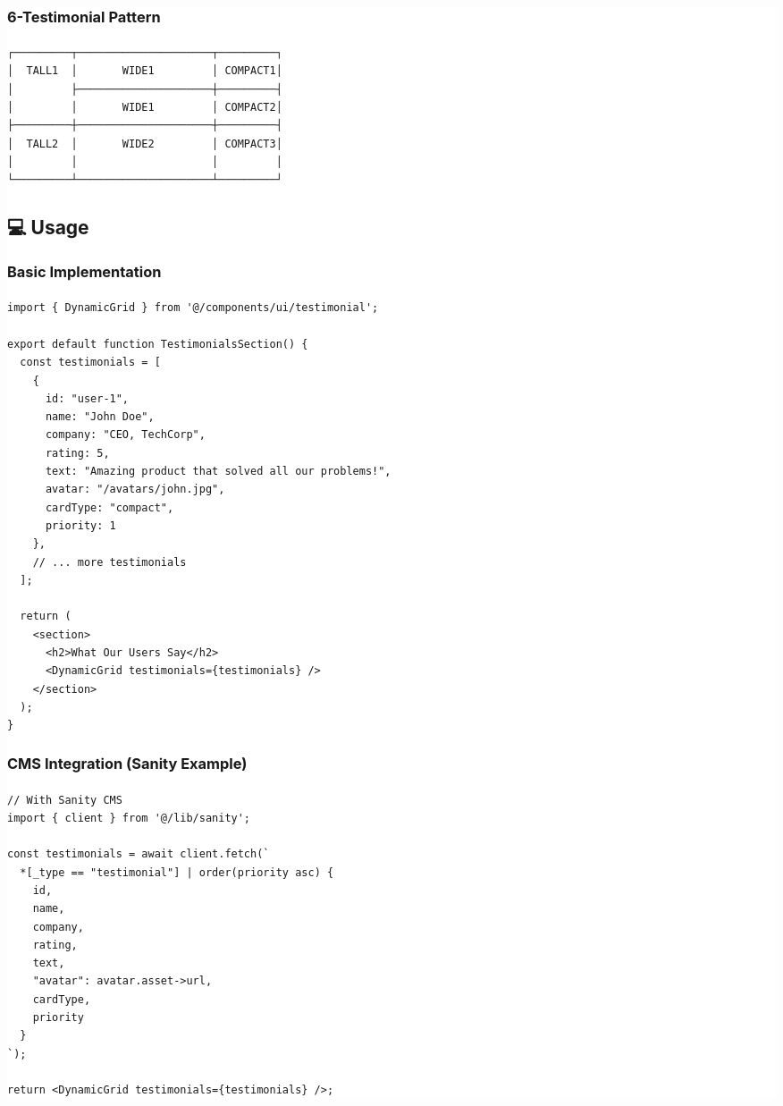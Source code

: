 ### 6-Testimonial Pattern
```
┌─────────┬─────────────────────┬─────────┐
│  TALL1  │       WIDE1         │ COMPACT1│
│         ├─────────────────────┼─────────┤
│         │       WIDE1         │ COMPACT2│
├─────────┼─────────────────────┼─────────┤
│  TALL2  │       WIDE2         │ COMPACT3│
│         │                     │         │
└─────────┴─────────────────────┴─────────┘
```

## 💻 Usage

### Basic Implementation

```tsx
import { DynamicGrid } from '@/components/ui/testimonial';

export default function TestimonialsSection() {
  const testimonials = [
    {
      id: "user-1",
      name: "John Doe",
      company: "CEO, TechCorp",
      rating: 5,
      text: "Amazing product that solved all our problems!",
      avatar: "/avatars/john.jpg",
      cardType: "compact",
      priority: 1
    },
    // ... more testimonials
  ];

  return (
    <section>
      <h2>What Our Users Say</h2>
      <DynamicGrid testimonials={testimonials} />
    </section>
  );
}
```

### CMS Integration (Sanity Example)

```tsx
// With Sanity CMS
import { client } from '@/lib/sanity';

const testimonials = await client.fetch(`
  *[_type == "testimonial"] | order(priority asc) {
    id,
    name,
    company,
    rating,
    text,
    "avatar": avatar.asset->url,
    cardType,
    priority
  }
`);

return <DynamicGrid testimonials={testimonials} />;
```